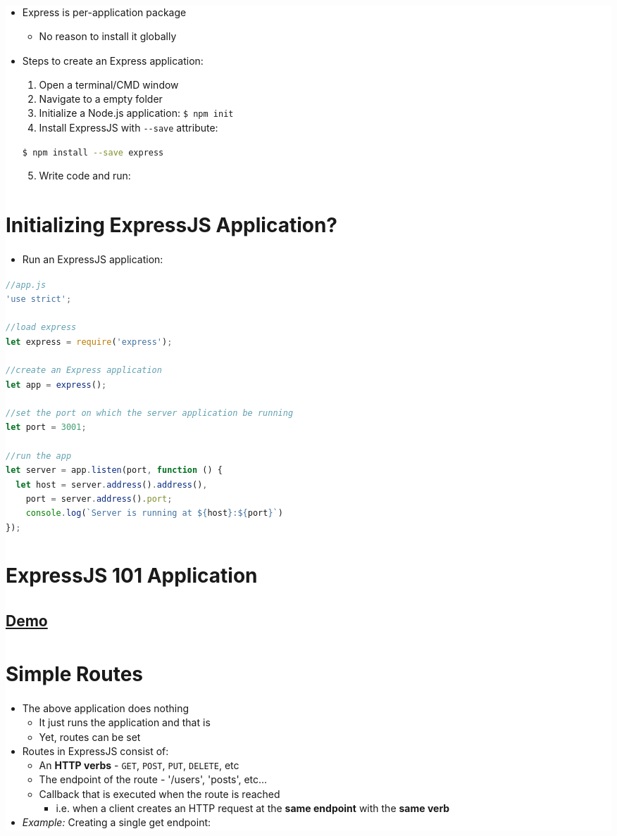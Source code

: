 - Express is per-application package
  - No reason to install it globally
- Steps to create an Express application:
  1.  Open a terminal/CMD window
  2.  Navigate to a empty folder
  3.  Initialize a Node.js application: `$ npm init`
  4.  Install ExpressJS with `--save` attribute:

    ```bash
    $ npm install --save express
    ```

  5.  Write code and run:


# Initializing ExpressJS Application?

- Run an ExpressJS application:

```javascript
//app.js
'use strict';

//load express
let express = require('express');

//create an Express application
let app = express();

//set the port on which the server application be running
let port = 3001;

//run the app
let server = app.listen(port, function () {
  let host = server.address().address(),
    port = server.address().port;
    console.log(`Server is running at ${host}:${port}`)
});
```


# ExpressJS 101 Application
##  [Demo](http://)


# Simple Routes

- The above application does nothing
  - It just runs the application and that is
  - Yet, routes can be set
- Routes in ExpressJS consist of:
  - An **HTTP verbs** - `GET`, `POST`, `PUT`, `DELETE`, etc
  - The endpoint of the route - '/users', 'posts', etc...
  - Callback that is executed when the route is reached
    - i.e. when a client creates an HTTP request at the **same endpoint** with the **same verb**
- _Example:_ Creating a single get endpoint:
